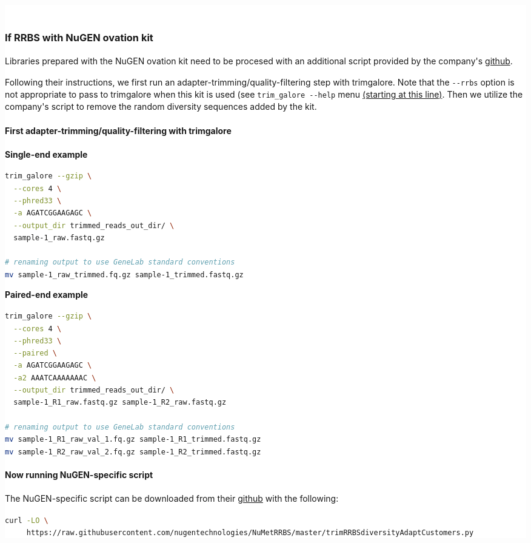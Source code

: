 <br>

### If RRBS with NuGEN ovation kit
Libraries prepared with the NuGEN ovation kit need to be procesed with an additional script provided by the company's [github](https://github.com/nugentechnologies/NuMetRRBS#analysis-guide-for-nugen-ovation-rrbs-methyl-seq). 

Following their instructions, we first run an adapter-trimming/quality-filtering step with trimgalore. Note that the `--rrbs` option is not appropriate to pass to trimgalore when this kit is used (see `trim_galore --help` menu [(starting at this line)](https://github.com/FelixKrueger/TrimGalore/blob/072ecf9a1f80f9eb41c8116c32284492f481cbbb/trim_galore#L3329). Then we utilize the company's script to remove the random diversity sequences added by the kit. 

#### First adapter-trimming/quality-filtering with trimgalore

**Single-end example**  

```bash
trim_galore --gzip \
  --cores 4 \
  --phred33 \
  -a AGATCGGAAGAGC \
  --output_dir trimmed_reads_out_dir/ \
  sample-1_raw.fastq.gz

# renaming output to use GeneLab standard conventions
mv sample-1_raw_trimmed.fq.gz sample-1_trimmed.fastq.gz
```

**Paired-end example**  

```bash
trim_galore --gzip \
  --cores 4 \
  --phred33 \
  --paired \
  -a AGATCGGAAGAGC \
  -a2 AAATCAAAAAAAC \
  --output_dir trimmed_reads_out_dir/ \
  sample-1_R1_raw.fastq.gz sample-1_R2_raw.fastq.gz

# renaming output to use GeneLab standard conventions
mv sample-1_R1_raw_val_1.fq.gz sample-1_R1_trimmed.fastq.gz
mv sample-1_R2_raw_val_2.fq.gz sample-1_R2_trimmed.fastq.gz
```

#### Now running NuGEN-specific script

The NuGEN-specific script can be downloaded from their [github](https://github.com/nugentechnologies/NuMetRRBS#analysis-guide-for-nugen-ovation-rrbs-methyl-seq) with the following:

```bash
curl -LO \
     https://raw.githubusercontent.com/nugentechnologies/NuMetRRBS/master/trimRRBSdiversityAdaptCustomers.py
```
